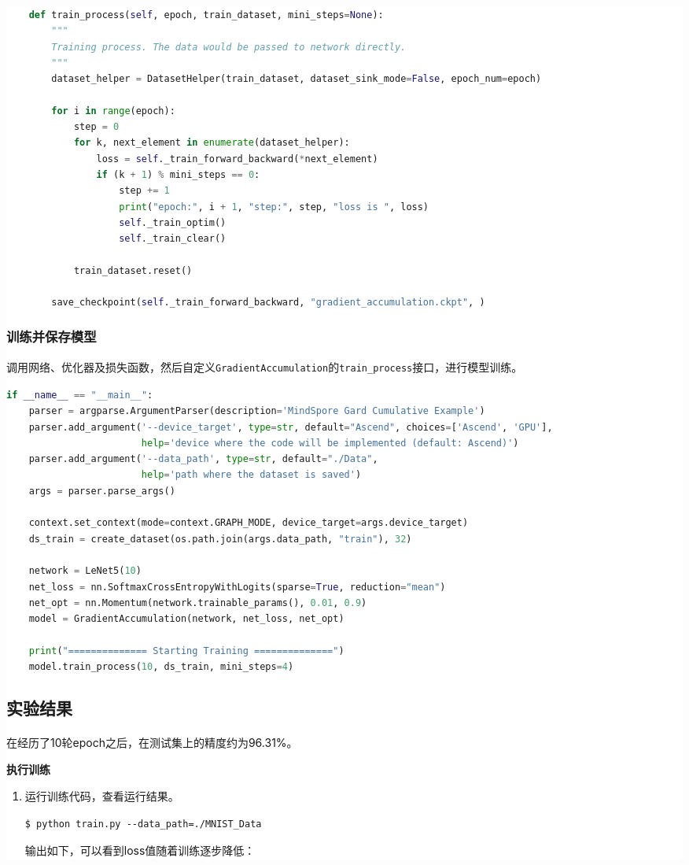 ```python
    def train_process(self, epoch, train_dataset, mini_steps=None):
        """
        Training process. The data would be passed to network directly.
        """
        dataset_helper = DatasetHelper(train_dataset, dataset_sink_mode=False, epoch_num=epoch)

        for i in range(epoch):
            step = 0
            for k, next_element in enumerate(dataset_helper):
                loss = self._train_forward_backward(*next_element)
                if (k + 1) % mini_steps == 0:
                    step += 1
                    print("epoch:", i + 1, "step:", step, "loss is ", loss)
                    self._train_optim()
                    self._train_clear()

            train_dataset.reset()

        save_checkpoint(self._train_forward_backward, "gradient_accumulation.ckpt", )
```

### 训练并保存模型
调用网络、优化器及损失函数，然后自定义`GradientAccumulation`的`train_process`接口，进行模型训练。

```python
if __name__ == "__main__":
    parser = argparse.ArgumentParser(description='MindSpore Gard Cumulative Example')
    parser.add_argument('--device_target', type=str, default="Ascend", choices=['Ascend', 'GPU'],
                        help='device where the code will be implemented (default: Ascend)')
    parser.add_argument('--data_path', type=str, default="./Data",
                        help='path where the dataset is saved')
    args = parser.parse_args()

    context.set_context(mode=context.GRAPH_MODE, device_target=args.device_target)
    ds_train = create_dataset(os.path.join(args.data_path, "train"), 32)

    network = LeNet5(10)
    net_loss = nn.SoftmaxCrossEntropyWithLogits(sparse=True, reduction="mean")
    net_opt = nn.Momentum(network.trainable_params(), 0.01, 0.9)
    model = GradientAccumulation(network, net_loss, net_opt)

    print("============== Starting Training ==============")
    model.train_process(10, ds_train, mini_steps=4)
```

## 实验结果
在经历了10轮epoch之后，在测试集上的精度约为96.31%。

**执行训练**
1. 运行训练代码，查看运行结果。
    ```shell
    $ python train.py --data_path=./MNIST_Data
    ```
    输出如下，可以看到loss值随着训练逐步降低：
